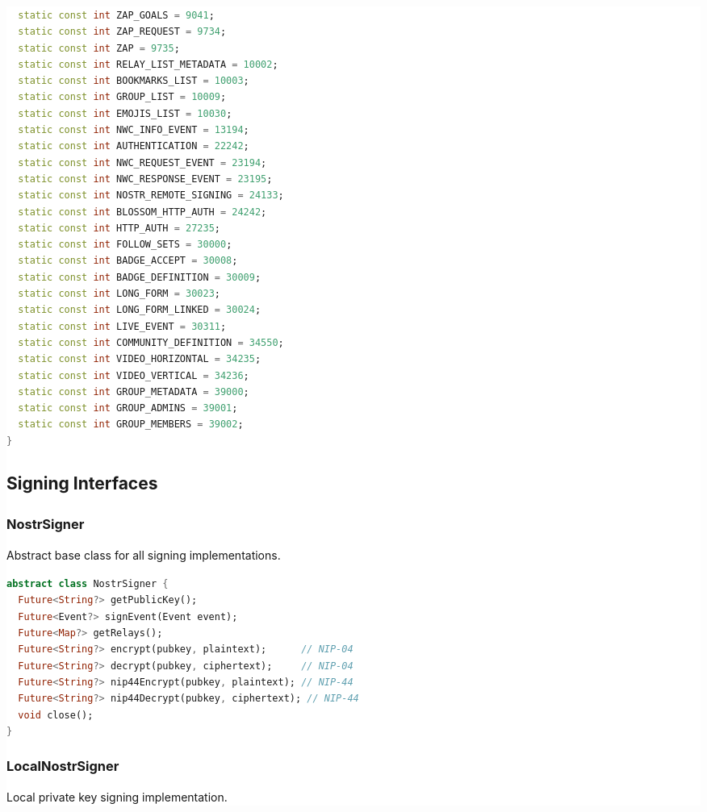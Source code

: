 ```dart
  static const int ZAP_GOALS = 9041;
  static const int ZAP_REQUEST = 9734;
  static const int ZAP = 9735;
  static const int RELAY_LIST_METADATA = 10002;
  static const int BOOKMARKS_LIST = 10003;
  static const int GROUP_LIST = 10009;
  static const int EMOJIS_LIST = 10030;
  static const int NWC_INFO_EVENT = 13194;
  static const int AUTHENTICATION = 22242;
  static const int NWC_REQUEST_EVENT = 23194;
  static const int NWC_RESPONSE_EVENT = 23195;
  static const int NOSTR_REMOTE_SIGNING = 24133;
  static const int BLOSSOM_HTTP_AUTH = 24242;
  static const int HTTP_AUTH = 27235;
  static const int FOLLOW_SETS = 30000;
  static const int BADGE_ACCEPT = 30008;
  static const int BADGE_DEFINITION = 30009;
  static const int LONG_FORM = 30023;
  static const int LONG_FORM_LINKED = 30024;
  static const int LIVE_EVENT = 30311;
  static const int COMMUNITY_DEFINITION = 34550;
  static const int VIDEO_HORIZONTAL = 34235;
  static const int VIDEO_VERTICAL = 34236;
  static const int GROUP_METADATA = 39000;
  static const int GROUP_ADMINS = 39001;
  static const int GROUP_MEMBERS = 39002;
}
```

## Signing Interfaces

### NostrSigner

Abstract base class for all signing implementations.

```dart
abstract class NostrSigner {
  Future<String?> getPublicKey();
  Future<Event?> signEvent(Event event);
  Future<Map?> getRelays();
  Future<String?> encrypt(pubkey, plaintext);      // NIP-04
  Future<String?> decrypt(pubkey, ciphertext);     // NIP-04
  Future<String?> nip44Encrypt(pubkey, plaintext); // NIP-44
  Future<String?> nip44Decrypt(pubkey, ciphertext); // NIP-44
  void close();
}
```

### LocalNostrSigner

Local private key signing implementation.
